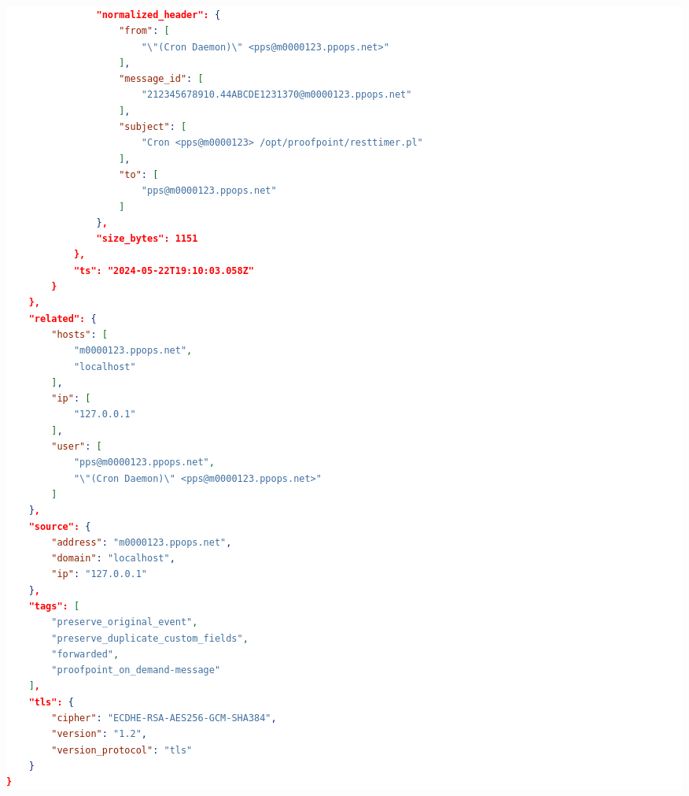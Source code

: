 ```json
                "normalized_header": {
                    "from": [
                        "\"(Cron Daemon)\" <pps@m0000123.ppops.net>"
                    ],
                    "message_id": [
                        "212345678910.44ABCDE1231370@m0000123.ppops.net"
                    ],
                    "subject": [
                        "Cron <pps@m0000123> /opt/proofpoint/resttimer.pl"
                    ],
                    "to": [
                        "pps@m0000123.ppops.net"
                    ]
                },
                "size_bytes": 1151
            },
            "ts": "2024-05-22T19:10:03.058Z"
        }
    },
    "related": {
        "hosts": [
            "m0000123.ppops.net",
            "localhost"
        ],
        "ip": [
            "127.0.0.1"
        ],
        "user": [
            "pps@m0000123.ppops.net",
            "\"(Cron Daemon)\" <pps@m0000123.ppops.net>"
        ]
    },
    "source": {
        "address": "m0000123.ppops.net",
        "domain": "localhost",
        "ip": "127.0.0.1"
    },
    "tags": [
        "preserve_original_event",
        "preserve_duplicate_custom_fields",
        "forwarded",
        "proofpoint_on_demand-message"
    ],
    "tls": {
        "cipher": "ECDHE-RSA-AES256-GCM-SHA384",
        "version": "1.2",
        "version_protocol": "tls"
    }
}
```
